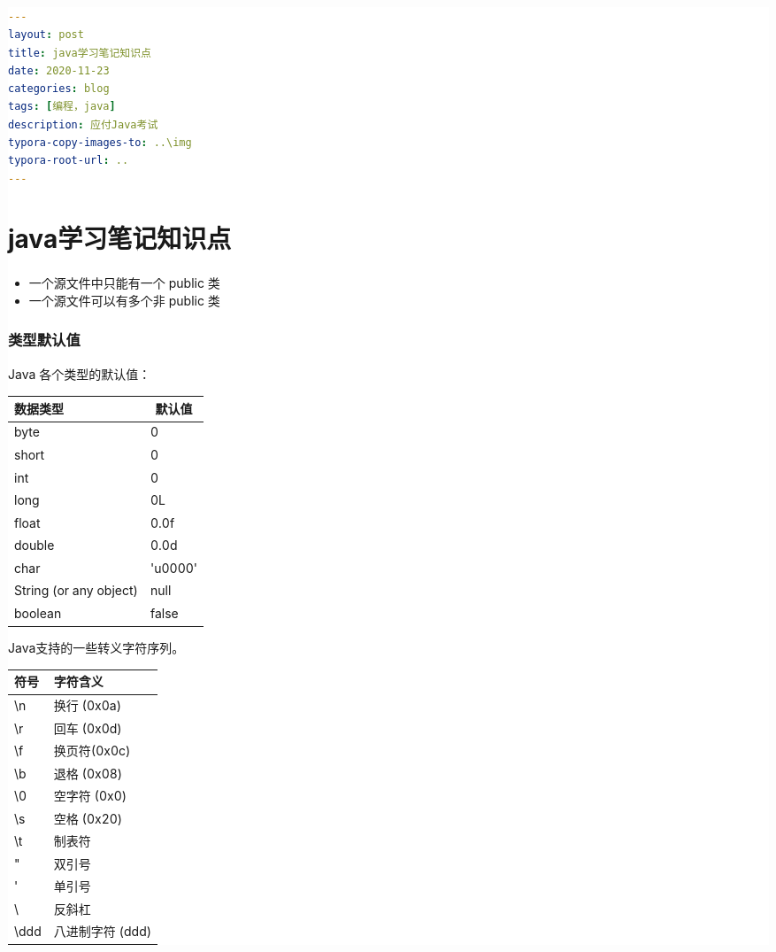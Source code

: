 ```yaml
---
layout: post
title: java学习笔记知识点
date: 2020-11-23
categories: blog
tags: [编程，java]
description: 应付Java考试
typora-copy-images-to: ..\img
typora-root-url: ..
---
```


#  java学习笔记知识点

- 一个源文件中只能有一个 public 类
- 一个源文件可以有多个非 public 类



### 类型默认值

 Java 各个类型的默认值：

| **数据类型**           | **默认值** |
| :--------------------- | ---------- |
| byte                   | 0          |
| short                  | 0          |
| int                    | 0          |
| long                   | 0L         |
| float                  | 0.0f       |
| double                 | 0.0d       |
| char                   | 'u0000'    |
| String (or any object) | null       |
| boolean                | false      |

Java支持的一些转义字符序列。

| 符号   | 字符含义                 |
| :----- | :----------------------- |
| \n     | 换行 (0x0a)              |
| \r     | 回车 (0x0d)              |
| \f     | 换页符(0x0c)             |
| \b     | 退格 (0x08)              |
| \0     | 空字符 (0x0)             |
| \s     | 空格 (0x20)              |
| \t     | 制表符                   |
| \"     | 双引号                   |
| \'     | 单引号                   |
| \\     | 反斜杠                   |
| \ddd   | 八进制字符 (ddd)         |